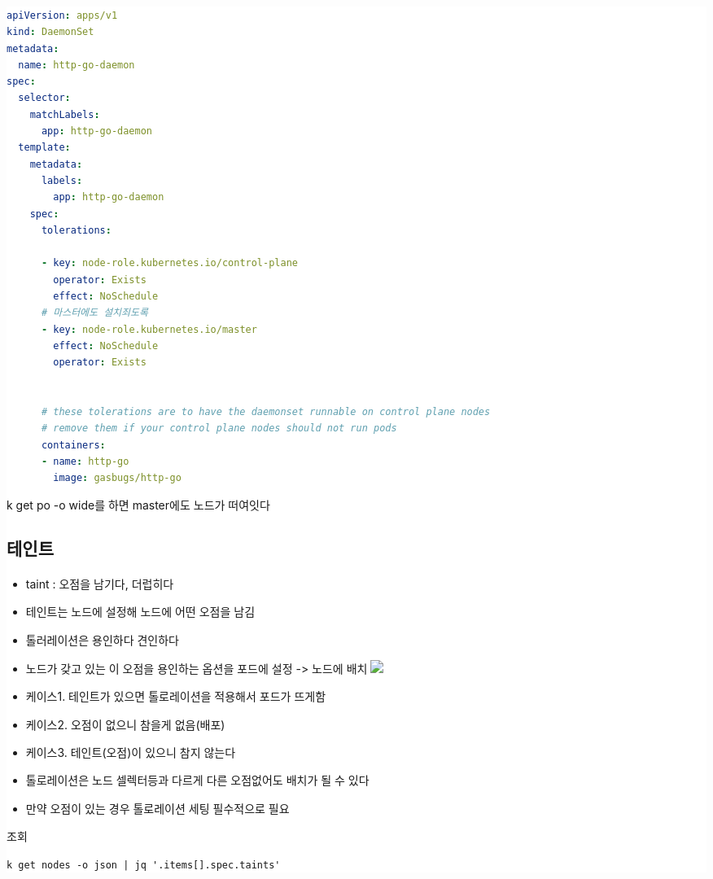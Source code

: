 
```yaml
apiVersion: apps/v1
kind: DaemonSet
metadata:
  name: http-go-daemon
spec:
  selector:
    matchLabels:
      app: http-go-daemon
  template:
    metadata:
      labels:
        app: http-go-daemon
    spec:
      tolerations:

      - key: node-role.kubernetes.io/control-plane
        operator: Exists
        effect: NoSchedule      
      # 마스터에도 설치죄도록
      - key: node-role.kubernetes.io/master
        effect: NoSchedule
        operator: Exists

      
      # these tolerations are to have the daemonset runnable on control plane nodes
      # remove them if your control plane nodes should not run pods
      containers:
      - name: http-go
        image: gasbugs/http-go
```

k get po -o wide를 하면 master에도 노드가 떠여잇다


## 테인트 

- taint : 오점을 남기다, 더럽히다
- 테인트는 노드에 설정해 노드에 어떤 오점을 남김
- 톨러레이션은 용인하다 견인하다
- 노드가 갖고 있는 이 오점을 용인하는 옵션을 포드에 설정 -> 노드에 배치
![](https://i.imgur.com/Ka1yDOI.png)

- 케이스1. 테인트가 있으면 톨로레이션을 적용해서 포드가 뜨게함
- 케이스2. 오점이 없으니 참을게 없음(배포)
- 케이스3. 테인트(오점)이 있으니 참지 않는다
- 톨로레이션은 노드 셀렉터등과 다르게 다른 오점없어도 배치가 될 수 있다
- 만약 오점이 있는 경우 톨로레이션 세팅 필수적으로 필요 

조회
```
k get nodes -o json | jq '.items[].spec.taints'
```

